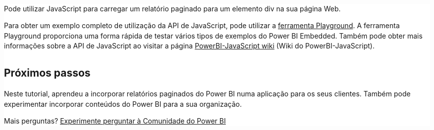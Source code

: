 Pode utilizar JavaScript para carregar um relatório paginado para um elemento div na sua página Web.

Para obter um exemplo completo de utilização da API de JavaScript, pode utilizar a [ferramenta Playground](https://microsoft.github.io/PowerBI-JavaScript/demo). A ferramenta Playground proporciona uma forma rápida de testar vários tipos de exemplos do Power BI Embedded. Também pode obter mais informações sobre a API de JavaScript ao visitar a página [PowerBI-JavaScript wiki](https://github.com/Microsoft/powerbi-javascript/wiki) (Wiki do PowerBI-JavaScript).

## <a name="next-steps"></a>Próximos passos

Neste tutorial, aprendeu a incorporar relatórios paginados do Power BI numa aplicação para os seus clientes. Também pode experimentar incorporar conteúdos do Power BI para a sua organização.

Mais perguntas? [Experimente perguntar à Comunidade do Power BI](https://community.powerbi.com/)
